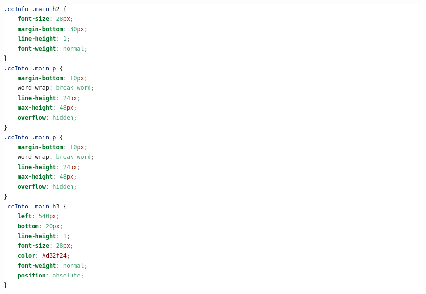 ```css
.ccInfo .main h2 {
    font-size: 28px;
    margin-bottom: 30px;
    line-height: 1;
    font-weight: normal;
}
.ccInfo .main p {
    margin-bottom: 10px;
    word-wrap: break-word;
    line-height: 24px;
    max-height: 48px;
    overflow: hidden;
}
.ccInfo .main p {
    margin-bottom: 10px;
    word-wrap: break-word;
    line-height: 24px;
    max-height: 48px;
    overflow: hidden;
}
.ccInfo .main h3 {
    left: 540px;
    bottom: 20px;
    line-height: 1;
    font-size: 28px;
    color: #d32f24;
    font-weight: normal;
    position: absolute;
}
```



